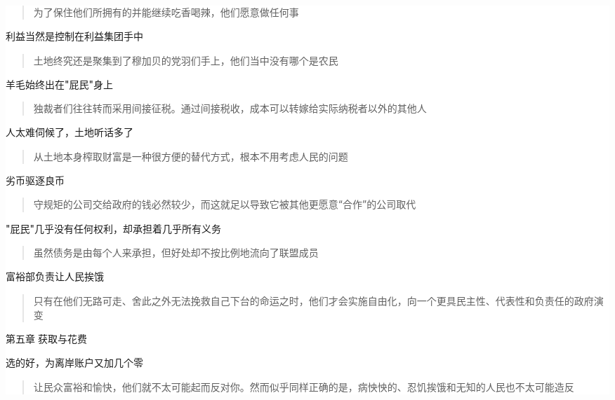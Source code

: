 > 为了保住他们所拥有的并能继续吃香喝辣，他们愿意做任何事







利益当然是控制在利益集团手中

> 土地终究还是聚集到了穆加贝的党羽们手上，他们当中没有哪个是农民







羊毛始终出在"屁民"身上

> 独裁者们往往转而采用间接征税。通过间接税收，成本可以转嫁给实际纳税者以外的其他人







人太难伺候了，土地听话多了

> 从土地本身榨取财富是一种很方便的替代方式，根本不用考虑人民的问题







劣币驱逐良币

> 守规矩的公司交给政府的钱必然较少，而这就足以导致它被其他更愿意“合作”的公司取代







"屁民"几乎没有任何权利，却承担着几乎所有义务

> 虽然债务是由每个人来承担，但好处却不按比例地流向了联盟成员







富裕部负责让人民挨饿

> 只有在他们无路可走、舍此之外无法挽救自己下台的命运之时，他们才会实施自由化，向一个更具民主性、代表性和负责任的政府演变







第五章 获取与花费



选的好，为离岸账户又加几个零

> 让民众富裕和愉快，他们就不太可能起而反对你。然而似乎同样正确的是，病怏怏的、忍饥挨饿和无知的人民也不太可能造反



